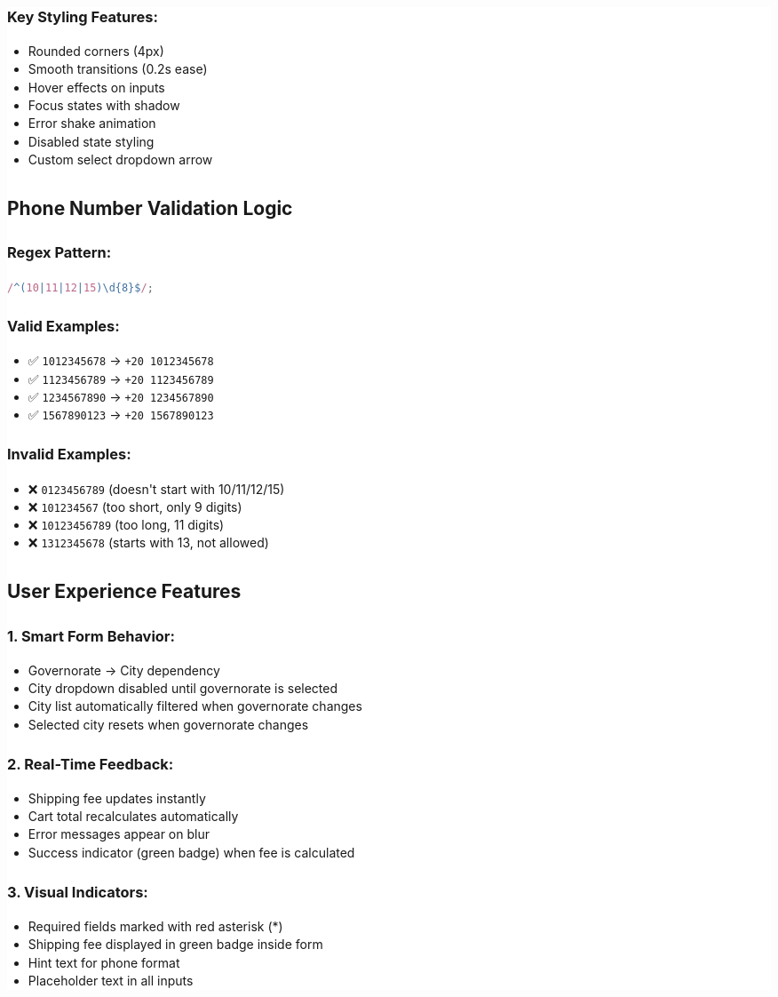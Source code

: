 ### Key Styling Features:

- Rounded corners (4px)
- Smooth transitions (0.2s ease)
- Hover effects on inputs
- Focus states with shadow
- Error shake animation
- Disabled state styling
- Custom select dropdown arrow

## Phone Number Validation Logic

### Regex Pattern:

```javascript
/^(10|11|12|15)\d{8}$/;
```

### Valid Examples:

- ✅ `1012345678` → `+20 1012345678`
- ✅ `1123456789` → `+20 1123456789`
- ✅ `1234567890` → `+20 1234567890`
- ✅ `1567890123` → `+20 1567890123`

### Invalid Examples:

- ❌ `0123456789` (doesn't start with 10/11/12/15)
- ❌ `101234567` (too short, only 9 digits)
- ❌ `10123456789` (too long, 11 digits)
- ❌ `1312345678` (starts with 13, not allowed)

## User Experience Features

### 1. **Smart Form Behavior**:

- Governorate → City dependency
- City dropdown disabled until governorate is selected
- City list automatically filtered when governorate changes
- Selected city resets when governorate changes

### 2. **Real-Time Feedback**:

- Shipping fee updates instantly
- Cart total recalculates automatically
- Error messages appear on blur
- Success indicator (green badge) when fee is calculated

### 3. **Visual Indicators**:

- Required fields marked with red asterisk (\*)
- Shipping fee displayed in green badge inside form
- Hint text for phone format
- Placeholder text in all inputs
